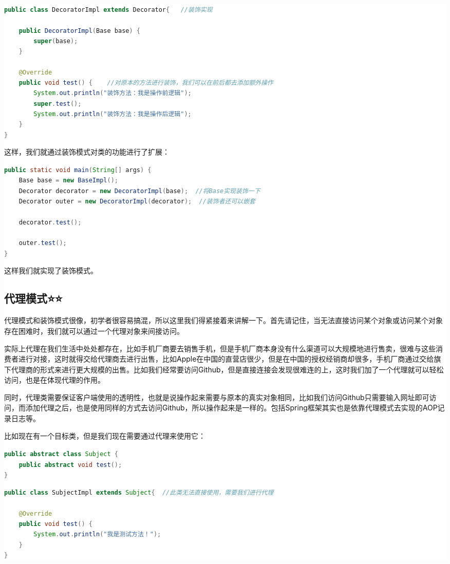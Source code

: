 ```java
public class DecoratorImpl extends Decorator{   //装饰实现

    public DecoratorImpl(Base base) {
        super(base);
    }

    @Override
    public void test() {    //对原本的方法进行装饰，我们可以在前后都去添加额外操作
        System.out.println("装饰方法：我是操作前逻辑");
        super.test();
        System.out.println("装饰方法：我是操作后逻辑");
    }
}
```

这样，我们就通过装饰模式对类的功能进行了扩展：

```java
public static void main(String[] args) {
    Base base = new BaseImpl();
    Decorator decorator = new DecoratorImpl(base);  //将Base实现装饰一下
    Decorator outer = new DecoratorImpl(decorator);  //装饰者还可以嵌套

    decorator.test();

    outer.test();
}
```

这样我们就实现了装饰模式。

## 代理模式⭐⭐

代理模式和装饰模式很像，初学者很容易搞混，所以这里我们得紧接着来讲解一下。首先请记住，当无法直接访问某个对象或访问某个对象存在困难时，我们就可以通过一个代理对象来间接访问。

实际上代理在我们生活中处处都存在，比如手机厂商要去销售手机，但是手机厂商本身没有什么渠道可以大规模地进行售卖，很难与这些消费者进行对接，这时就得交给代理商去进行出售，比如Apple在中国的直营店很少，但是在中国的授权经销商却很多，手机厂商通过交给旗下代理商的形式来进行更大规模的出售。比如我们经常要访问Github，但是直接连接会发现很难连的上，这时我们加了一个代理就可以轻松访问，也是在体现代理的作用。

同时，代理类需要保证客户端使用的透明性，也就是说操作起来需要与原本的真实对象相同，比如我们访问Github只需要输入网址即可访问，而添加代理之后，也是使用同样的方式去访问Github，所以操作起来是一样的。包括Spring框架其实也是依靠代理模式去实现的AOP记录日志等。

比如现在有一个目标类，但是我们现在需要通过代理来使用它：

```java
public abstract class Subject {
    public abstract void test();
}
```

```java
public class SubjectImpl extends Subject{  //此类无法直接使用，需要我们进行代理

    @Override
    public void test() {
        System.out.println("我是测试方法！");
    }
}
```
